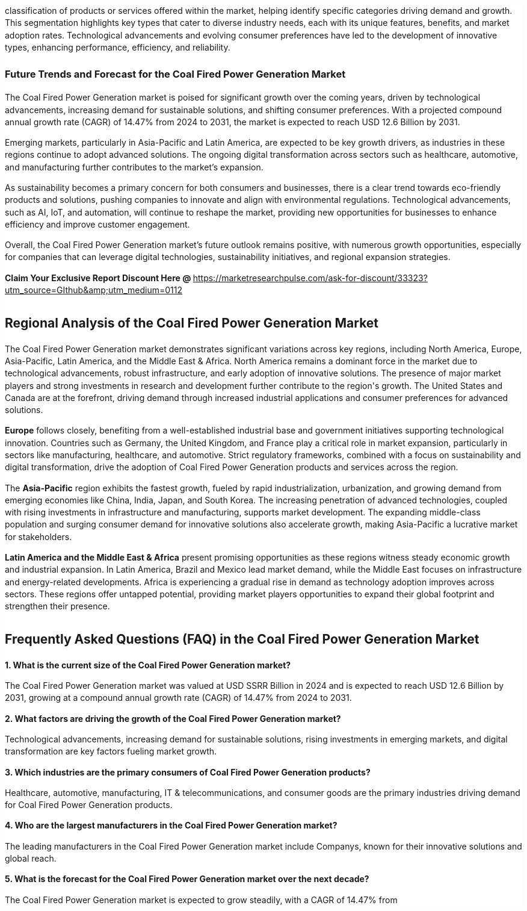 classification of products or services offered within the market, helping identify specific categories driving demand and growth. This segmentation highlights key types that cater to diverse industry needs, each with its unique features, benefits, and market adoption rates. Technological advancements and evolving consumer preferences have led to the development of innovative types, enhancing performance, efficiency, and reliability.</p><h3>Future Trends and Forecast for the Coal Fired Power Generation Market</h3><p>The Coal Fired Power Generation market is poised for significant growth over the coming years, driven by technological advancements, increasing demand for sustainable solutions, and shifting consumer preferences. With a projected compound annual growth rate (CAGR) of 14.47% from 2024 to 2031, the market is expected to reach USD 12.6 Billion by 2031.</p><p>Emerging markets, particularly in Asia-Pacific and Latin America, are expected to be key growth drivers, as industries in these regions continue to adopt advanced solutions. The ongoing digital transformation across sectors such as healthcare, automotive, and manufacturing further contributes to the market&rsquo;s expansion.</p><p>As sustainability becomes a primary concern for both consumers and businesses, there is a clear trend towards eco-friendly products and solutions, pushing companies to innovate and align with environmental regulations. Technological advancements, such as AI, IoT, and automation, will continue to reshape the market, providing new opportunities for businesses to enhance efficiency and improve customer engagement.</p><p>Overall, the Coal Fired Power Generation market&rsquo;s future outlook remains positive, with numerous growth opportunities, especially for companies that can leverage digital technologies, sustainability initiatives, and regional expansion strategies.</p><p><strong>Claim Your Exclusive Report Discount Here @ </strong><a href="https://marketresearchpulse.com/ask-for-discount/33323?utm_source=GIthub&amp;utm_medium=0112">https://marketresearchpulse.com/ask-for-discount/33323?utm_source=GIthub&amp;utm_medium=0112</a></p><h2><strong>Regional Analysis of the Coal Fired Power Generation Market</strong></h2><p>The Coal Fired Power Generation market demonstrates significant variations across key regions, including North America, Europe, Asia-Pacific, Latin America, and the Middle East &amp; Africa. North America remains a dominant force in the market due to technological advancements, robust infrastructure, and early adoption of innovative solutions. The presence of major market players and strong investments in research and development further contribute to the region's growth. The United States and Canada are at the forefront, driving demand through increased industrial applications and consumer preferences for advanced solutions.</p><p><strong>Europe</strong> follows closely, benefiting from a well-established industrial base and government initiatives supporting technological innovation. Countries such as Germany, the United Kingdom, and France play a critical role in market expansion, particularly in sectors like manufacturing, healthcare, and automotive. Strict regulatory frameworks, combined with a focus on sustainability and digital transformation, drive the adoption of Coal Fired Power Generation products and services across the region.</p><p>The <strong>Asia-Pacific</strong> region exhibits the fastest growth, fueled by rapid industrialization, urbanization, and growing demand from emerging economies like China, India, Japan, and South Korea. The increasing penetration of advanced technologies, coupled with rising investments in infrastructure and manufacturing, supports market development. The expanding middle-class population and surging consumer demand for innovative solutions also accelerate growth, making Asia-Pacific a lucrative market for stakeholders.</p><p><strong>Latin America and the Middle East &amp; Africa</strong> present promising opportunities as these regions witness steady economic growth and industrial expansion. In Latin America, Brazil and Mexico lead market demand, while the Middle East focuses on infrastructure and energy-related developments. Africa is experiencing a gradual rise in demand as technology adoption improves across sectors. These regions offer untapped potential, providing market players opportunities to expand their global footprint and strengthen their presence.</p><h2><strong>Frequently Asked Questions (FAQ) in the Coal Fired Power Generation Market</strong></h2><p><strong>1. What is the current size of the Coal Fired Power Generation market?</strong></p><p>The Coal Fired Power Generation market was valued at USD SSRR Billion in 2024 and is expected to reach USD 12.6 Billion by 2031, growing at a compound annual growth rate (CAGR) of 14.47% from 2024 to 2031.</p><p><strong>2. What factors are driving the growth of the Coal Fired Power Generation market?</strong></p><p>Technological advancements, increasing demand for sustainable solutions, rising investments in emerging markets, and digital transformation are key factors fueling market growth.</p><p><strong>3. Which industries are the primary consumers of Coal Fired Power Generation products?</strong></p><p>Healthcare, automotive, manufacturing, IT &amp; telecommunications, and consumer goods are the primary industries driving demand for Coal Fired Power Generation products.</p><p><strong>4. Who are the largest manufacturers in the Coal Fired Power Generation market?</strong></p><p>The leading manufacturers in the Coal Fired Power Generation market include Companys, known for their innovative solutions and global reach.</p><p><strong>5. What is the forecast for the Coal Fired Power Generation market over the next decade?</strong></p><p>The Coal Fired Power Generation market is expected to grow steadily, with a CAGR of 14.47% from
